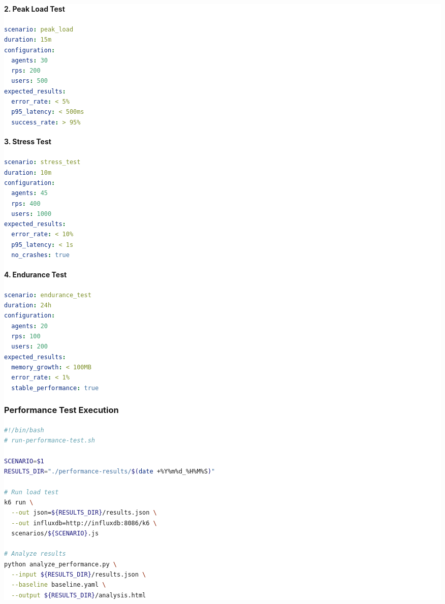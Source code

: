 #### 2. Peak Load Test

```yaml
scenario: peak_load
duration: 15m
configuration:
  agents: 30
  rps: 200
  users: 500
expected_results:
  error_rate: < 5%
  p95_latency: < 500ms
  success_rate: > 95%
```

#### 3. Stress Test

```yaml
scenario: stress_test
duration: 10m
configuration:
  agents: 45
  rps: 400
  users: 1000
expected_results:
  error_rate: < 10%
  p95_latency: < 1s
  no_crashes: true
```

#### 4. Endurance Test

```yaml
scenario: endurance_test
duration: 24h
configuration:
  agents: 20
  rps: 100
  users: 200
expected_results:
  memory_growth: < 100MB
  error_rate: < 1%
  stable_performance: true
```

### Performance Test Execution

```bash
#!/bin/bash
# run-performance-test.sh

SCENARIO=$1
RESULTS_DIR="./performance-results/$(date +%Y%m%d_%H%M%S)"

# Run load test
k6 run \
  --out json=${RESULTS_DIR}/results.json \
  --out influxdb=http://influxdb:8086/k6 \
  scenarios/${SCENARIO}.js

# Analyze results
python analyze_performance.py \
  --input ${RESULTS_DIR}/results.json \
  --baseline baseline.yaml \
  --output ${RESULTS_DIR}/analysis.html

```